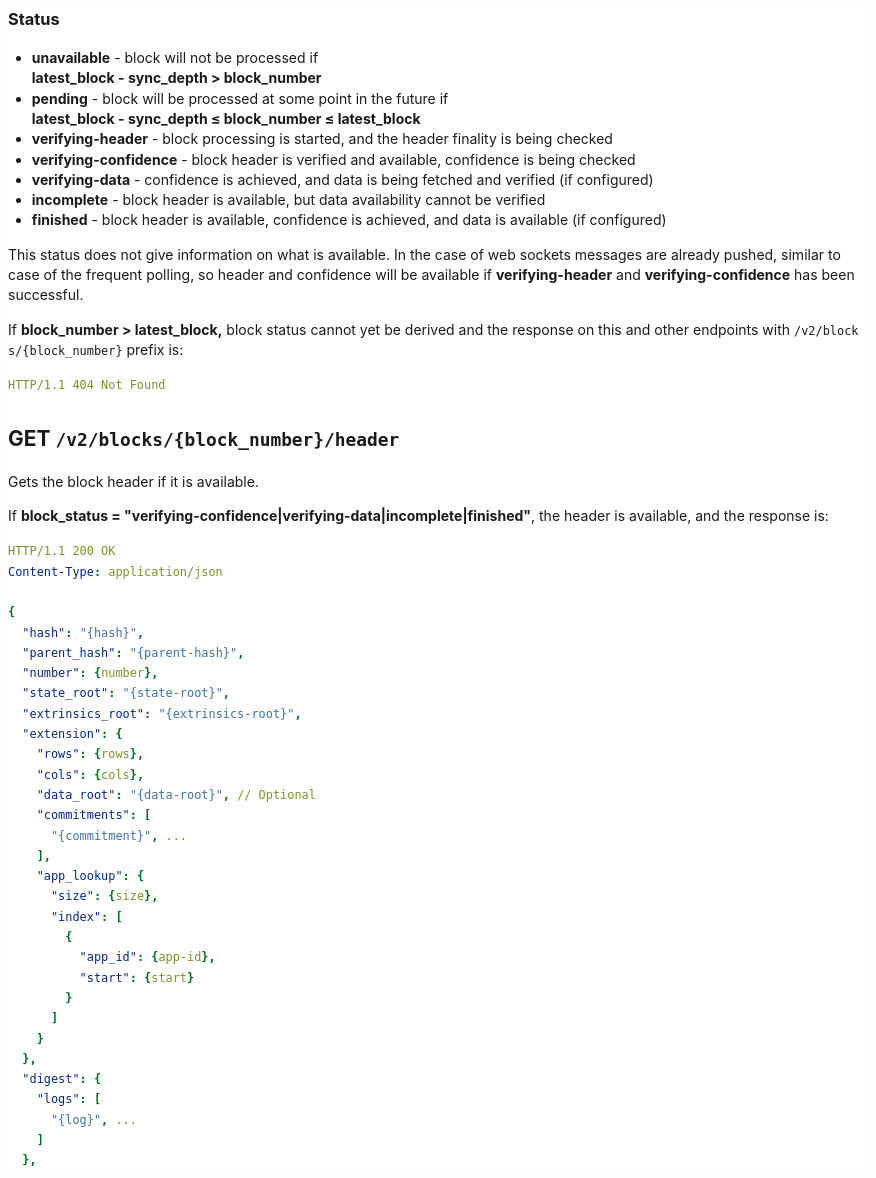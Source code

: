 ### Status

- **unavailable** - block will not be processed if
  \
  **latest_block - sync_depth > block_number**
- **pending** - block will be processed at some point in the future if
  \
  **latest_block - sync_depth ≤ block_number ≤ latest_block**
- **verifying-header** - block processing is started, and the header finality is being checked
- **verifying-confidence** - block header is verified and available, confidence is being checked
- **verifying-data** - confidence is achieved, and data is being fetched and verified (if configured)
- **incomplete** - block header is available, but data availability cannot be verified
- **finished** - block header is available, confidence is achieved, and data is available (if configured)

This status does not give information on what is available. In the case of web sockets messages are already pushed, similar to case of the frequent polling, so header and confidence will be available if **verifying-header** and **verifying-confidence** has been successful.

If **block_number > latest_block,** block status cannot yet be derived and the response on this and other endpoints with `/v2/blocks/{block_number}` prefix is:

```yaml
HTTP/1.1 404 Not Found
```

## **GET** `/v2/blocks/{block_number}/header`

Gets the block header if it is available.

If **block_status = "verifying-confidence|verifying-data|incomplete|finished"**, the header is available, and the response is:

```yaml
HTTP/1.1 200 OK
Content-Type: application/json

{
  "hash": "{hash}",
  "parent_hash": "{parent-hash}",
  "number": {number},
  "state_root": "{state-root}",
  "extrinsics_root": "{extrinsics-root}",
  "extension": {
    "rows": {rows},
    "cols": {cols},
    "data_root": "{data-root}", // Optional
    "commitments": [
      "{commitment}", ...
    ],
    "app_lookup": {
      "size": {size},
      "index": [
        {
          "app_id": {app-id},
          "start": {start}
        }
      ]
    }
  },
  "digest": {
    "logs": [
      "{log}", ...
    ]
  },
```